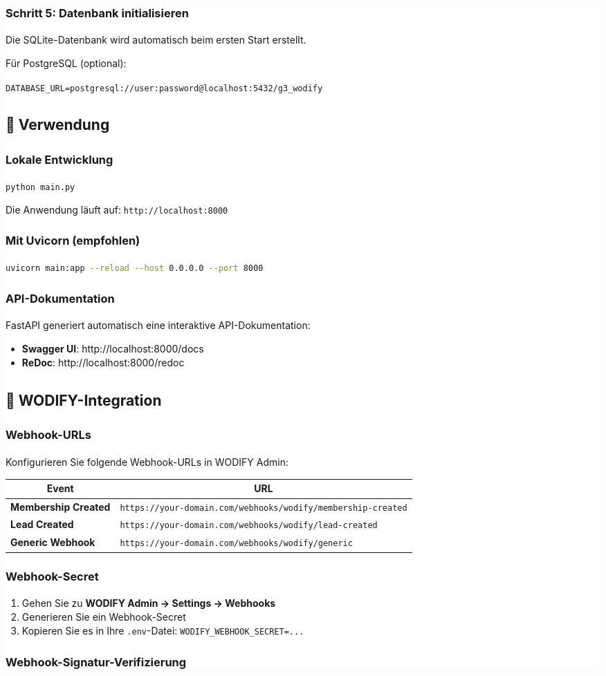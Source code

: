 ### Schritt 5: Datenbank initialisieren

Die SQLite-Datenbank wird automatisch beim ersten Start erstellt.

Für PostgreSQL (optional):
```env
DATABASE_URL=postgresql://user:password@localhost:5432/g3_wodify
```

## 🎯 Verwendung

### Lokale Entwicklung

```bash
python main.py
```

Die Anwendung läuft auf: `http://localhost:8000`

### Mit Uvicorn (empfohlen)

```bash
uvicorn main:app --reload --host 0.0.0.0 --port 8000
```

### API-Dokumentation

FastAPI generiert automatisch eine interaktive API-Dokumentation:

- **Swagger UI**: http://localhost:8000/docs
- **ReDoc**: http://localhost:8000/redoc

## 🔗 WODIFY-Integration

### Webhook-URLs

Konfigurieren Sie folgende Webhook-URLs in WODIFY Admin:

| Event | URL |
|-------|-----|
| **Membership Created** | `https://your-domain.com/webhooks/wodify/membership-created` |
| **Lead Created** | `https://your-domain.com/webhooks/wodify/lead-created` |
| **Generic Webhook** | `https://your-domain.com/webhooks/wodify/generic` |

### Webhook-Secret

1. Gehen Sie zu **WODIFY Admin → Settings → Webhooks**
2. Generieren Sie ein Webhook-Secret
3. Kopieren Sie es in Ihre `.env`-Datei: `WODIFY_WEBHOOK_SECRET=...`

### Webhook-Signatur-Verifizierung
